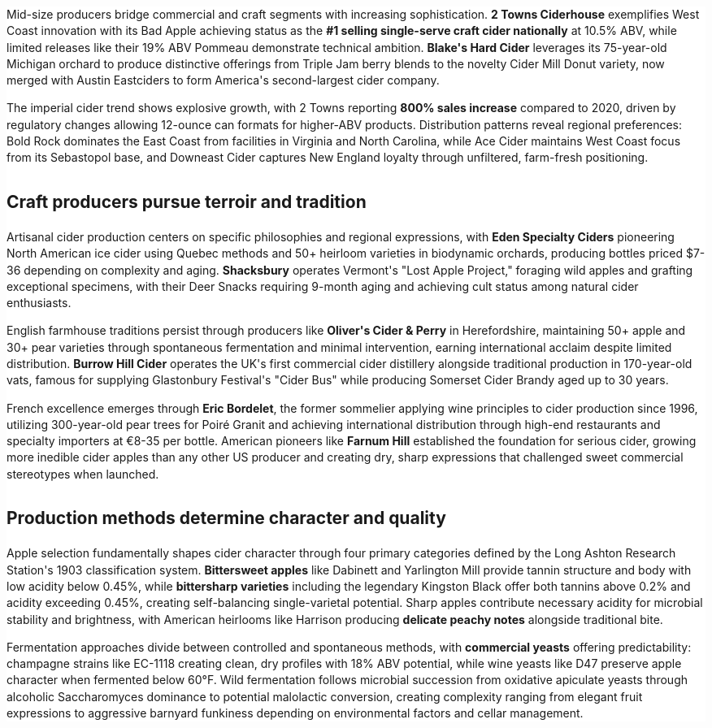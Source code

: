 Mid-size producers bridge commercial and craft segments with increasing sophistication. **2 Towns Ciderhouse** exemplifies West Coast innovation with its Bad Apple achieving status as the **#1 selling single-serve craft cider nationally** at 10.5% ABV, while limited releases like their 19% ABV Pommeau demonstrate technical ambition. **Blake's Hard Cider** leverages its 75-year-old Michigan orchard to produce distinctive offerings from Triple Jam berry blends to the novelty Cider Mill Donut variety, now merged with Austin Eastciders to form America's second-largest cider company.

The imperial cider trend shows explosive growth, with 2 Towns reporting **800% sales increase** compared to 2020, driven by regulatory changes allowing 12-ounce can formats for higher-ABV products. Distribution patterns reveal regional preferences: Bold Rock dominates the East Coast from facilities in Virginia and North Carolina, while Ace Cider maintains West Coast focus from its Sebastopol base, and Downeast Cider captures New England loyalty through unfiltered, farm-fresh positioning.

## Craft producers pursue terroir and tradition

Artisanal cider production centers on specific philosophies and regional expressions, with **Eden Specialty Ciders** pioneering North American ice cider using Quebec methods and 50+ heirloom varieties in biodynamic orchards, producing bottles priced $7-36 depending on complexity and aging. **Shacksbury** operates Vermont's "Lost Apple Project," foraging wild apples and grafting exceptional specimens, with their Deer Snacks requiring 9-month aging and achieving cult status among natural cider enthusiasts.

English farmhouse traditions persist through producers like **Oliver's Cider & Perry** in Herefordshire, maintaining 50+ apple and 30+ pear varieties through spontaneous fermentation and minimal intervention, earning international acclaim despite limited distribution. **Burrow Hill Cider** operates the UK's first commercial cider distillery alongside traditional production in 170-year-old vats, famous for supplying Glastonbury Festival's "Cider Bus" while producing Somerset Cider Brandy aged up to 30 years.

French excellence emerges through **Eric Bordelet**, the former sommelier applying wine principles to cider production since 1996, utilizing 300-year-old pear trees for Poiré Granit and achieving international distribution through high-end restaurants and specialty importers at €8-35 per bottle. American pioneers like **Farnum Hill** established the foundation for serious cider, growing more inedible cider apples than any other US producer and creating dry, sharp expressions that challenged sweet commercial stereotypes when launched.

## Production methods determine character and quality

Apple selection fundamentally shapes cider character through four primary categories defined by the Long Ashton Research Station's 1903 classification system. **Bittersweet apples** like Dabinett and Yarlington Mill provide tannin structure and body with low acidity below 0.45%, while **bittersharp varieties** including the legendary Kingston Black offer both tannins above 0.2% and acidity exceeding 0.45%, creating self-balancing single-varietal potential. Sharp apples contribute necessary acidity for microbial stability and brightness, with American heirlooms like Harrison producing **delicate peachy notes** alongside traditional bite.

Fermentation approaches divide between controlled and spontaneous methods, with **commercial yeasts** offering predictability: champagne strains like EC-1118 creating clean, dry profiles with 18% ABV potential, while wine yeasts like D47 preserve apple character when fermented below 60°F. Wild fermentation follows microbial succession from oxidative apiculate yeasts through alcoholic Saccharomyces dominance to potential malolactic conversion, creating complexity ranging from elegant fruit expressions to aggressive barnyard funkiness depending on environmental factors and cellar management.
